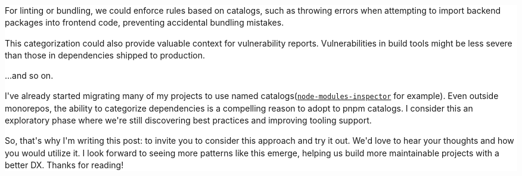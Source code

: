 For linting or bundling, we could enforce rules based on catalogs, such as throwing errors when attempting to import backend packages into frontend code, preventing accidental bundling mistakes.

This categorization could also provide valuable context for vulnerability reports. Vulnerabilities in build tools might be less severe than those in dependencies shipped to production.

...and so on.

I've already started migrating many of my projects to use named catalogs([`node-modules-inspector`](https://github.com/antfu/node-modules-inspector) for example). Even outside monorepos, the ability to categorize dependencies is a compelling reason to adopt to pnpm catalogs. I consider this an exploratory phase where we're still discovering best practices and improving tooling support.

So, that's why I'm writing this post: to invite you to consider this approach and try it out. We'd love to hear your thoughts and how you would utilize it. I look forward to seeing more patterns like this emerge, helping us build more maintainable projects with a better DX. Thanks for reading!
